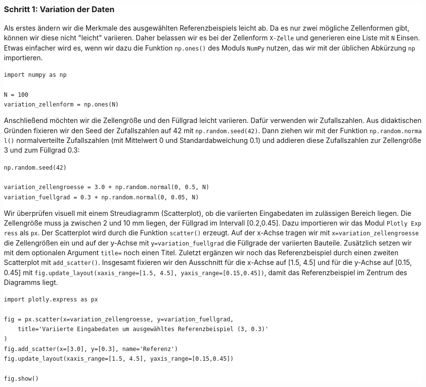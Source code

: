 ### Schritt 1: Variation der Daten

Als erstes ändern wir die Merkmale des ausgewählten Referenzbeispiels leicht ab.
Da es nur zwei mögliche Zellenformen gibt, können wir diese nicht "leicht"
variieren. Daher belassen wir es bei der Zellenform `X-Zelle` und generieren
eine Liste mit `N` Einsen. Etwas einfacher wird es, wenn wir dazu die Funktion
`np.ones()` des Moduls `NumPy` nutzen, das wir mit der üblichen Abkürzung `np`
importieren.

```{code-cell} ipython3
import numpy as np

N = 100
variation_zellenform = np.ones(N)
```

Anschließend möchten wir die Zellengröße und den Füllgrad leicht variieren.
Dafür verwenden wir Zufallszahlen. Aus didaktischen Gründen fixieren wir den
Seed der Zufallszahlen auf 42 mit `np.random.seed(42)`. Dann ziehen wir mit der
Funktion `np.random.normal()` normalverteilte Zufallszahlen (mit Mittelwert 0
und Standardabweichung 0.1) und addieren diese Zufallszahlen zur Zellengröße 3
und zum Füllgrad 0.3:

```{code-cell} ipython3
np.random.seed(42) 

variation_zellengroesse = 3.0 + np.random.normal(0, 0.5, N)
variation_fuellgrad = 0.3 + np.random.normal(0, 0.05, N)
```

Wir überprüfen visuell mit einem Streudiagramm (Scatterplot), ob die variierten
Eingabedaten im zulässigen Bereich liegen. Die Zellengröße muss ja zwischen 2
und 10 mm liegen, der Füllgrad im Intervall [0.2,0.45]. Dazu importieren wir das
Modul `Plotly Express` als `px`. Der Scatterplot wird durch die Funktion
`scatter()` erzeugt. Auf der x-Achse tragen wir mit `x=variation_zellengroesse`
die Zellengrößen ein und auf der y-Achse mit `y=variation_fuellgrad` die
Füllgrade der variierten Bauteile. Zusätzlich setzen wir mit dem optionalen
Argument `title=` noch einen Titel. Zuletzt ergänzen wir noch das
Referenzbeispiel durch einen zweiten Scatterplot mit `add_scatter()`. Insgesamt
fixieren wir den Ausschnitt für die x-Achse auf [1.5, 4.5] und für die y-Achse
auf [0.15, 0.45] mit `fig.update_layout(xaxis_range=[1.5, 4.5],
yaxis_range=[0.15,0.45])`, damit das Referenzbeispiel im Zentrum des Diagramms
liegt.

```{code-cell} ipython3
import plotly.express as px 

fig = px.scatter(x=variation_zellengroesse, y=variation_fuellgrad,
    title='Variierte Eingabedaten um ausgewähltes Referenzbeispiel (3, 0.3)'
)
fig.add_scatter(x=[3.0], y=[0.3], name='Referenz')
fig.update_layout(xaxis_range=[1.5, 4.5], yaxis_range=[0.15,0.45])

fig.show()
```
